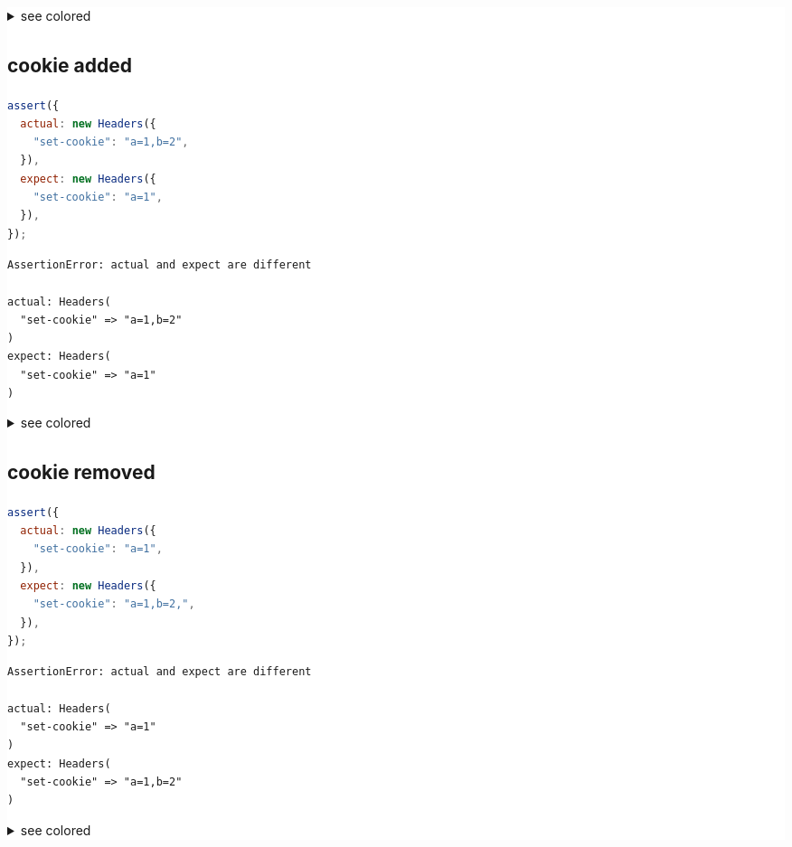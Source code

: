 <details><summary>see colored</summary></details>


## cookie added

```js
assert({
  actual: new Headers({
    "set-cookie": "a=1,b=2",
  }),
  expect: new Headers({
    "set-cookie": "a=1",
  }),
});
```

```console
AssertionError: actual and expect are different

actual: Headers(
  "set-cookie" => "a=1,b=2"
)
expect: Headers(
  "set-cookie" => "a=1"
)
```

<details><summary>see colored</summary></details>


## cookie removed

```js
assert({
  actual: new Headers({
    "set-cookie": "a=1",
  }),
  expect: new Headers({
    "set-cookie": "a=1,b=2,",
  }),
});
```

```console
AssertionError: actual and expect are different

actual: Headers(
  "set-cookie" => "a=1"
)
expect: Headers(
  "set-cookie" => "a=1,b=2"
)
```

<details><summary>see colored</summary></details>

